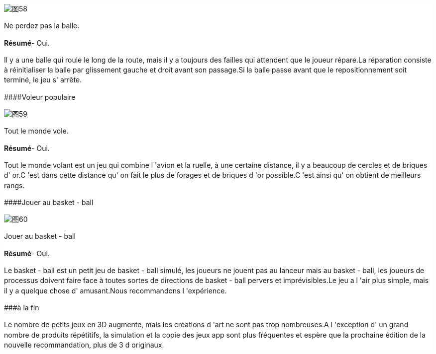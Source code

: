 ![图58](img/58.png)  


Ne perdez pas la balle.

**Résumé**- Oui.

Il y a une balle qui roule le long de la route, mais il y a toujours des failles qui attendent que le joueur répare.La réparation consiste à réinitialiser la balle par glissement gauche et droit avant son passage.Si la balle passe avant que le repositionnement soit terminé, le jeu s' arrête.



####Voleur populaire

![图59](img/59.png)  


Tout le monde vole.

**Résumé**- Oui.

Tout le monde volant est un jeu qui combine l 'avion et la ruelle, à une certaine distance, il y a beaucoup de cercles et de briques d' or.C 'est dans cette distance qu' on fait le plus de forages et de briques d 'or possible.C 'est ainsi qu' on obtient de meilleurs rangs.



####Jouer au basket - ball

![图60](img/60.png)  


Jouer au basket - ball

**Résumé**- Oui.

Le basket - ball est un petit jeu de basket - ball simulé, les joueurs ne jouent pas au lanceur mais au basket - ball, les joueurs de processus doivent faire face à toutes sortes de directions de basket - ball pervers et imprévisibles.Le jeu a l 'air plus simple, mais il y a quelque chose d' amusant.Nous recommandons l 'expérience.



###à la fin

Le nombre de petits jeux en 3D augmente, mais les créations d 'art ne sont pas trop nombreuses.A l 'exception d' un grand nombre de produits répétitifs, la simulation et la copie des jeux app sont plus fréquentes et espère que la prochaine édition de la nouvelle recommandation, plus de 3 d originaux.